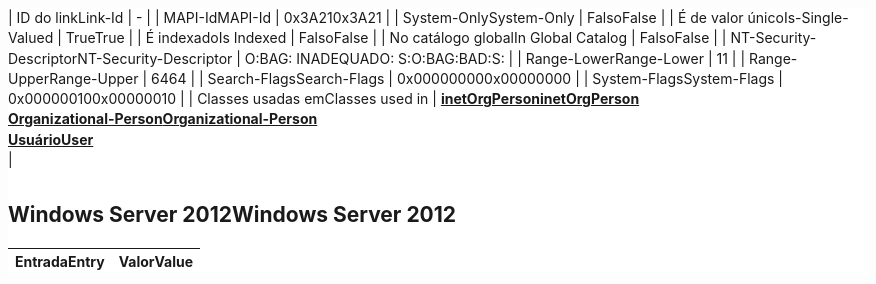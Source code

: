 | <span data-ttu-id="12ed8-244">ID do link</span><span class="sxs-lookup"><span data-stu-id="12ed8-244">Link-Id</span></span>                | \-                                                                                                                                                       |
| <span data-ttu-id="12ed8-245">MAPI-Id</span><span class="sxs-lookup"><span data-stu-id="12ed8-245">MAPI-Id</span></span>                | <span data-ttu-id="12ed8-246">0x3A21</span><span class="sxs-lookup"><span data-stu-id="12ed8-246">0x3A21</span></span>                                                                                                                                                   |
| <span data-ttu-id="12ed8-247">System-Only</span><span class="sxs-lookup"><span data-stu-id="12ed8-247">System-Only</span></span>            | <span data-ttu-id="12ed8-248">Falso</span><span class="sxs-lookup"><span data-stu-id="12ed8-248">False</span></span>                                                                                                                                                    |
| <span data-ttu-id="12ed8-249">É de valor único</span><span class="sxs-lookup"><span data-stu-id="12ed8-249">Is-Single-Valued</span></span>       | <span data-ttu-id="12ed8-250">True</span><span class="sxs-lookup"><span data-stu-id="12ed8-250">True</span></span>                                                                                                                                                     |
| <span data-ttu-id="12ed8-251">É indexado</span><span class="sxs-lookup"><span data-stu-id="12ed8-251">Is Indexed</span></span>             | <span data-ttu-id="12ed8-252">Falso</span><span class="sxs-lookup"><span data-stu-id="12ed8-252">False</span></span>                                                                                                                                                    |
| <span data-ttu-id="12ed8-253">No catálogo global</span><span class="sxs-lookup"><span data-stu-id="12ed8-253">In Global Catalog</span></span>      | <span data-ttu-id="12ed8-254">Falso</span><span class="sxs-lookup"><span data-stu-id="12ed8-254">False</span></span>                                                                                                                                                    |
| <span data-ttu-id="12ed8-255">NT-Security-Descriptor</span><span class="sxs-lookup"><span data-stu-id="12ed8-255">NT-Security-Descriptor</span></span> | <span data-ttu-id="12ed8-256">O:BAG: INADEQUADO: S:</span><span class="sxs-lookup"><span data-stu-id="12ed8-256">O:BAG:BAD:S:</span></span>                                                                                                                                             |
| <span data-ttu-id="12ed8-257">Range-Lower</span><span class="sxs-lookup"><span data-stu-id="12ed8-257">Range-Lower</span></span>            | <span data-ttu-id="12ed8-258">1</span><span class="sxs-lookup"><span data-stu-id="12ed8-258">1</span></span>                                                                                                                                                        |
| <span data-ttu-id="12ed8-259">Range-Upper</span><span class="sxs-lookup"><span data-stu-id="12ed8-259">Range-Upper</span></span>            | <span data-ttu-id="12ed8-260">64</span><span class="sxs-lookup"><span data-stu-id="12ed8-260">64</span></span>                                                                                                                                                       |
| <span data-ttu-id="12ed8-261">Search-Flags</span><span class="sxs-lookup"><span data-stu-id="12ed8-261">Search-Flags</span></span>           | <span data-ttu-id="12ed8-262">0x00000000</span><span class="sxs-lookup"><span data-stu-id="12ed8-262">0x00000000</span></span>                                                                                                                                               |
| <span data-ttu-id="12ed8-263">System-Flags</span><span class="sxs-lookup"><span data-stu-id="12ed8-263">System-Flags</span></span>           | <span data-ttu-id="12ed8-264">0x00000010</span><span class="sxs-lookup"><span data-stu-id="12ed8-264">0x00000010</span></span>                                                                                                                                               |
| <span data-ttu-id="12ed8-265">Classes usadas em</span><span class="sxs-lookup"><span data-stu-id="12ed8-265">Classes used in</span></span>        | [<span data-ttu-id="12ed8-266">**inetOrgPerson**</span><span class="sxs-lookup"><span data-stu-id="12ed8-266">**inetOrgPerson**</span></span>](c-inetorgperson.md)<br/> [<span data-ttu-id="12ed8-267">**Organizational-Person**</span><span class="sxs-lookup"><span data-stu-id="12ed8-267">**Organizational-Person**</span></span>](c-organizationalperson.md)<br/> [<span data-ttu-id="12ed8-268">**Usuário**</span><span class="sxs-lookup"><span data-stu-id="12ed8-268">**User**</span></span>](c-user.md)<br/> |



## <a name="windows-server-2012"></a><span data-ttu-id="12ed8-269">Windows Server 2012</span><span class="sxs-lookup"><span data-stu-id="12ed8-269">Windows Server 2012</span></span>



| <span data-ttu-id="12ed8-270">Entrada</span><span class="sxs-lookup"><span data-stu-id="12ed8-270">Entry</span></span> | <span data-ttu-id="12ed8-271">Valor</span><span class="sxs-lookup"><span data-stu-id="12ed8-271">Value</span></span> |
|------------------------|----------------------------------------------------------------------------------------------------------------------------------------------------------|